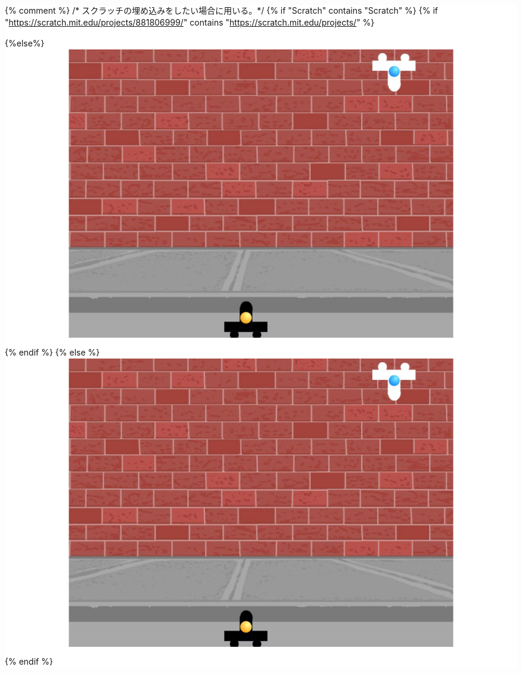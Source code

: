 {% comment %}
/* スクラッチの埋め込みをしたい場合に用いる。*/
{% if "Scratch" contains "Scratch" %}
{% if "https://scratch.mit.edu/projects/881806999/" contains "https://scratch.mit.edu/projects/" %}
<div class="scratch-wrapper">
<iframe src="https://scratch.mit.edu/projects/881806999/embed" allowtransparency="true" width="542" height="450" frameborder="0" scrolling="no" allowfullscreen></iframe>
</div>
{%else%}
<img class='top-img lazyload' src='/img/2023/exhibition/12.jpg' alt='サムネイル画像' loading='lazy'  style='margin-bottom: 10px; border-radius: 6px;width: 100%;' />
{% endif %}
{% else %}
<img class='top-img lazyload' src='/img/2023/exhibition/12.jpg' alt='サムネイル画像' loading='lazy'  style='margin-bottom: 10px; border-radius: 6px;width: 100%;' />
{% endif %}